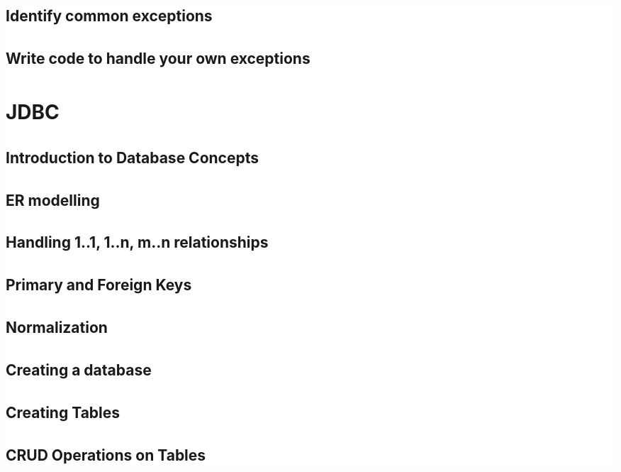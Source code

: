 ## Identify common exceptions


<a id="orgcb3f3fd"></a>

## Write code to handle your own exceptions


<a id="org4b64762"></a>

# JDBC


<a id="org599b70b"></a>

## Introduction to Database Concepts


<a id="org7a45d02"></a>

## ER modelling


<a id="org4fa159a"></a>

## Handling 1..1, 1..n, m..n relationships


<a id="org2f9c861"></a>

## Primary and Foreign Keys


<a id="org0a68837"></a>

## Normalization


<a id="orgf3fcd8e"></a>

## Creating a database


<a id="org55e5459"></a>

## Creating Tables


<a id="orga758285"></a>

## CRUD Operations on Tables
